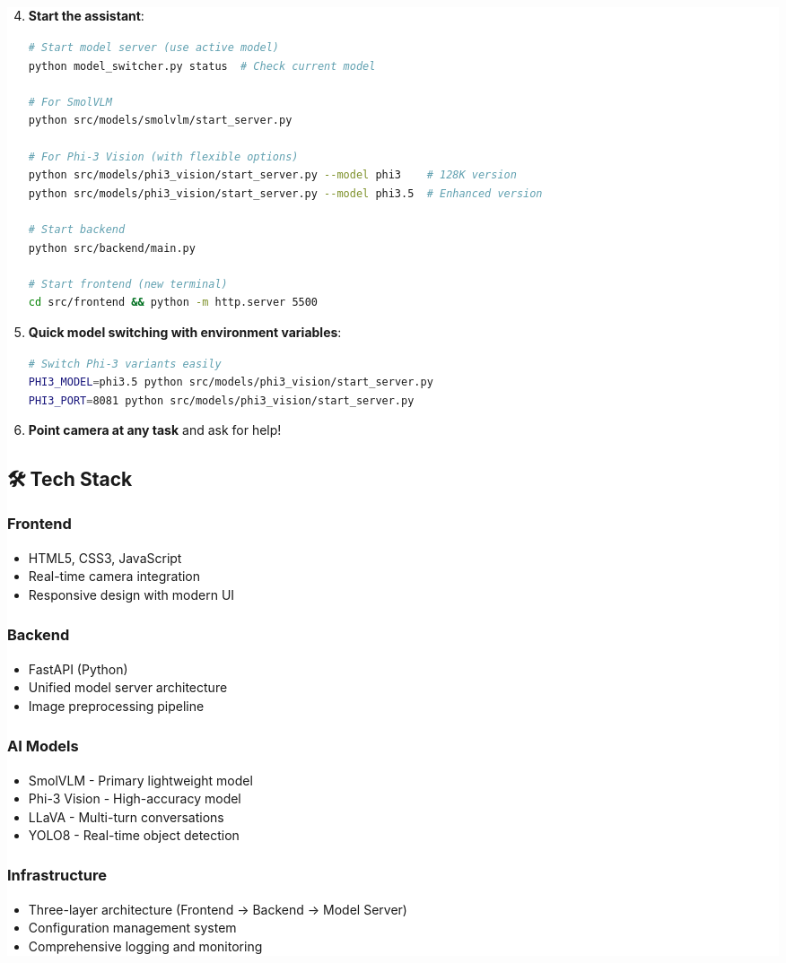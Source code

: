 4. **Start the assistant**:
   ```bash
   # Start model server (use active model)
   python model_switcher.py status  # Check current model
   
   # For SmolVLM
   python src/models/smolvlm/start_server.py
   
   # For Phi-3 Vision (with flexible options)
   python src/models/phi3_vision/start_server.py --model phi3    # 128K version
   python src/models/phi3_vision/start_server.py --model phi3.5  # Enhanced version
   
   # Start backend
   python src/backend/main.py
   
   # Start frontend (new terminal)
   cd src/frontend && python -m http.server 5500
   ```

5. **Quick model switching with environment variables**:
   ```bash
   # Switch Phi-3 variants easily
   PHI3_MODEL=phi3.5 python src/models/phi3_vision/start_server.py
   PHI3_PORT=8081 python src/models/phi3_vision/start_server.py
   ```


4. **Point camera at any task** and ask for help!

## 🛠️ **Tech Stack**

### **Frontend**
- HTML5, CSS3, JavaScript
- Real-time camera integration
- Responsive design with modern UI

### **Backend**
- FastAPI (Python)
- Unified model server architecture
- Image preprocessing pipeline

### **AI Models**
- SmolVLM - Primary lightweight model
- Phi-3 Vision - High-accuracy model
- LLaVA - Multi-turn conversations
- YOLO8 - Real-time object detection

### **Infrastructure**
- Three-layer architecture (Frontend → Backend → Model Server)
- Configuration management system
- Comprehensive logging and monitoring
